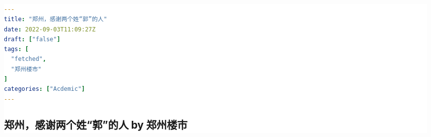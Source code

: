 ```yaml
---
title: "郑州，感谢两个姓“郭”的人"
date: 2022-09-03T11:09:27Z
draft: ["false"]
tags: [
  "fetched",
  "郑州楼市"
]
categories: ["Acdemic"]
---
```

郑州，感谢两个姓“郭”的人 by 郑州楼市
------